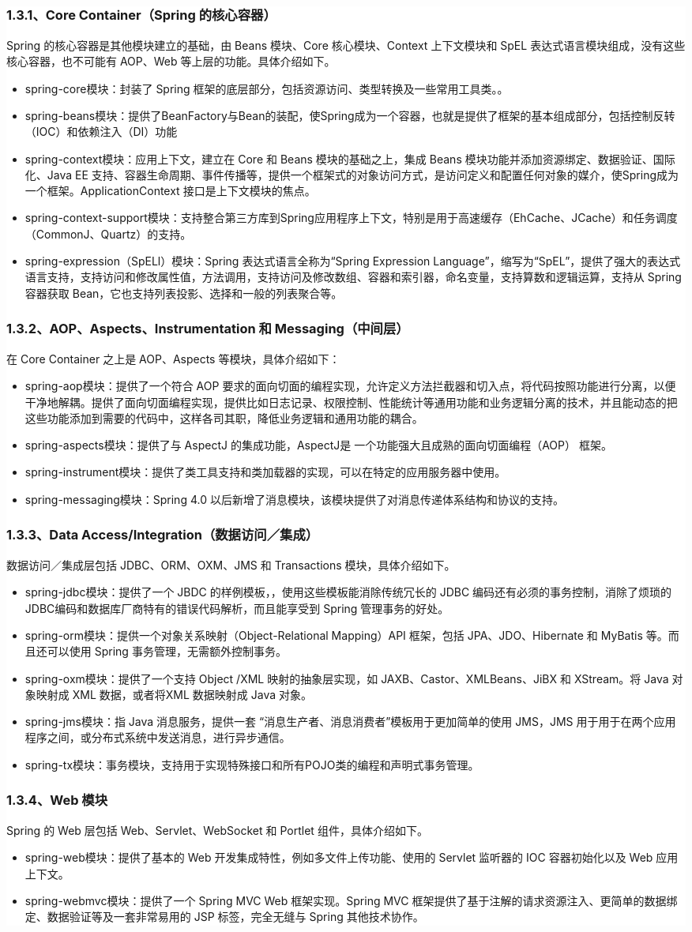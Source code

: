 
### 1.3.1、Core Container（Spring 的核心容器）

Spring 的核心容器是其他模块建立的基础，由 Beans 模块、Core 核心模块、Context 上下文模块和 SpEL 表达式语言模块组成，没有这些核心容器，也不可能有 AOP、Web 等上层的功能。具体介绍如下。

- spring-core模块：封装了 Spring 框架的底层部分，包括资源访问、类型转换及一些常用工具类。。

- spring-beans模块：提供了BeanFactory与Bean的装配，使Spring成为一个容器，也就是提供了框架的基本组成部分，包括控制反转（IOC）和依赖注入（DI）功能

- spring-context模块：应用上下文，建立在 Core 和 Beans 模块的基础之上，集成 Beans 模块功能并添加资源绑定、数据验证、国际化、Java EE 支持、容器生命周期、事件传播等，提供一个框架式的对象访问方式，是访问定义和配置任何对象的媒介，使Spring成为一个框架。ApplicationContext 接口是上下文模块的焦点。

- spring-context-support模块：支持整合第三方库到Spring应用程序上下文，特别是用于高速缓存（EhCache、JCache）和任务调度（CommonJ、Quartz）的支持。

- spring-expression（SpELl）模块：Spring 表达式语言全称为“Spring Expression Language”，缩写为“SpEL”，提供了强大的表达式语言支持，支持访问和修改属性值，方法调用，支持访问及修改数组、容器和索引器，命名变量，支持算数和逻辑运算，支持从 Spring 容器获取 Bean，它也支持列表投影、选择和一般的列表聚合等。


### 1.3.2、AOP、Aspects、Instrumentation 和 Messaging（中间层）

在 Core Container 之上是 AOP、Aspects 等模块，具体介绍如下：

- spring-aop模块：提供了一个符合 AOP 要求的面向切面的编程实现，允许定义方法拦截器和切入点，将代码按照功能进行分离，以便干净地解耦。提供了面向切面编程实现，提供比如日志记录、权限控制、性能统计等通用功能和业务逻辑分离的技术，并且能动态的把这些功能添加到需要的代码中，这样各司其职，降低业务逻辑和通用功能的耦合。

- spring-aspects模块：提供了与 AspectJ 的集成功能，AspectJ是 一个功能强大且成熟的面向切面编程（AOP） 框架。

- spring-instrument模块：提供了类工具支持和类加载器的实现，可以在特定的应用服务器中使用。

- spring-messaging模块：Spring 4.0 以后新增了消息模块，该模块提供了对消息传递体系结构和协议的支持。


### 1.3.3、Data Access/Integration（数据访问／集成）

数据访问／集成层包括 JDBC、ORM、OXM、JMS 和 Transactions 模块，具体介绍如下。

- spring-jdbc模块：提供了一个 JBDC 的样例模板，，使用这些模板能消除传统冗长的 JDBC 编码还有必须的事务控制，消除了烦琐的JDBC编码和数据库厂商特有的错误代码解析，而且能享受到 Spring 管理事务的好处。

- spring-orm模块：提供一个对象关系映射（Object-Relational Mapping）API 框架，包括 JPA、JDO、Hibernate 和 MyBatis 等。而且还可以使用 Spring 事务管理，无需额外控制事务。

- spring-oxm模块：提供了一个支持 Object /XML 映射的抽象层实现，如 JAXB、Castor、XMLBeans、JiBX 和 XStream。将 Java 对象映射成 XML 数据，或者将XML 数据映射成 Java 对象。

- spring-jms模块：指 Java 消息服务，提供一套 “消息生产者、消息消费者”模板用于更加简单的使用 JMS，JMS 用于用于在两个应用程序之间，或分布式系统中发送消息，进行异步通信。

- spring-tx模块：事务模块，支持用于实现特殊接口和所有POJO类的编程和声明式事务管理。


### 1.3.4、Web 模块

Spring 的 Web 层包括 Web、Servlet、WebSocket 和 Portlet 组件，具体介绍如下。

- spring-web模块：提供了基本的 Web 开发集成特性，例如多文件上传功能、使用的 Servlet 监听器的 IOC 容器初始化以及 Web 应用上下文。

- spring-webmvc模块：提供了一个 Spring MVC Web 框架实现。Spring MVC 框架提供了基于注解的请求资源注入、更简单的数据绑定、数据验证等及一套非常易用的 JSP 标签，完全无缝与 Spring 其他技术协作。
